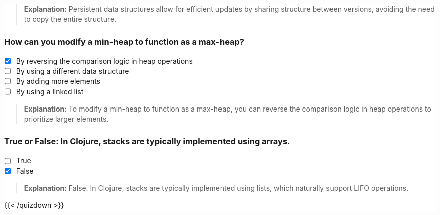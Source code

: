> **Explanation:** Persistent data structures allow for efficient updates by sharing structure between versions, avoiding the need to copy the entire structure.

### How can you modify a min-heap to function as a max-heap?

- [x] By reversing the comparison logic in heap operations
- [ ] By using a different data structure
- [ ] By adding more elements
- [ ] By using a linked list

> **Explanation:** To modify a min-heap to function as a max-heap, you can reverse the comparison logic in heap operations to prioritize larger elements.

### True or False: In Clojure, stacks are typically implemented using arrays.

- [ ] True
- [x] False

> **Explanation:** False. In Clojure, stacks are typically implemented using lists, which naturally support LIFO operations.

{{< /quizdown >}}
